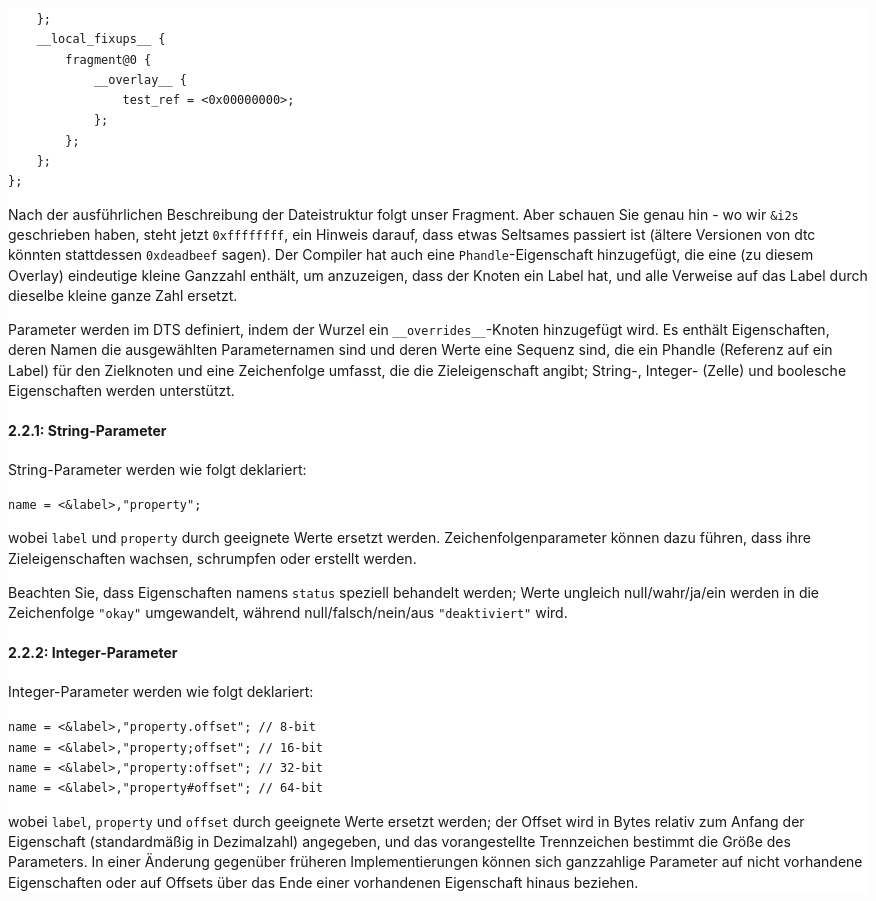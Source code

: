 ```
    };
    __local_fixups__ {
        fragment@0 {
            __overlay__ {
                test_ref = <0x00000000>;
            };
        };
    };
};
```

Nach der ausführlichen Beschreibung der Dateistruktur folgt unser Fragment. Aber schauen Sie genau hin - wo wir `&i2s` geschrieben haben, steht jetzt `0xffffffff`, ein Hinweis darauf, dass etwas Seltsames passiert ist (ältere Versionen von dtc könnten stattdessen `0xdeadbeef` sagen). Der Compiler hat auch eine `Phandle`-Eigenschaft hinzugefügt, die eine (zu diesem Overlay) eindeutige kleine Ganzzahl enthält, um anzuzeigen, dass der Knoten ein Label hat, und alle Verweise auf das Label durch dieselbe kleine ganze Zahl ersetzt.

Parameter werden im DTS definiert, indem der Wurzel ein `__overrides__`-Knoten hinzugefügt wird. Es enthält Eigenschaften, deren Namen die ausgewählten Parameternamen sind und deren Werte eine Sequenz sind, die ein Phandle (Referenz auf ein Label) für den Zielknoten und eine Zeichenfolge umfasst, die die Zieleigenschaft angibt; String-, Integer- (Zelle) und boolesche Eigenschaften werden unterstützt.

<a name="part2.2.1"></a>
#### 2.2.1: String-Parameter

String-Parameter werden wie folgt deklariert:

```
name = <&label>,"property";
```

wobei `label` und `property` durch geeignete Werte ersetzt werden. Zeichenfolgenparameter können dazu führen, dass ihre Zieleigenschaften wachsen, schrumpfen oder erstellt werden.

Beachten Sie, dass Eigenschaften namens `status` speziell behandelt werden; Werte ungleich null/wahr/ja/ein werden in die Zeichenfolge `"okay"` umgewandelt, während null/falsch/nein/aus `"deaktiviert"` wird.

<a name="part2.2.2"></a>
#### 2.2.2: Integer-Parameter

Integer-Parameter werden wie folgt deklariert:

```
name = <&label>,"property.offset"; // 8-bit
name = <&label>,"property;offset"; // 16-bit
name = <&label>,"property:offset"; // 32-bit
name = <&label>,"property#offset"; // 64-bit
```

wobei `label`, `property` und `offset` durch geeignete Werte ersetzt werden; der Offset wird in Bytes relativ zum Anfang der Eigenschaft (standardmäßig in Dezimalzahl) angegeben, und das vorangestellte Trennzeichen bestimmt die Größe des Parameters. In einer Änderung gegenüber früheren Implementierungen können sich ganzzahlige Parameter auf nicht vorhandene Eigenschaften oder auf Offsets über das Ende einer vorhandenen Eigenschaft hinaus beziehen.
